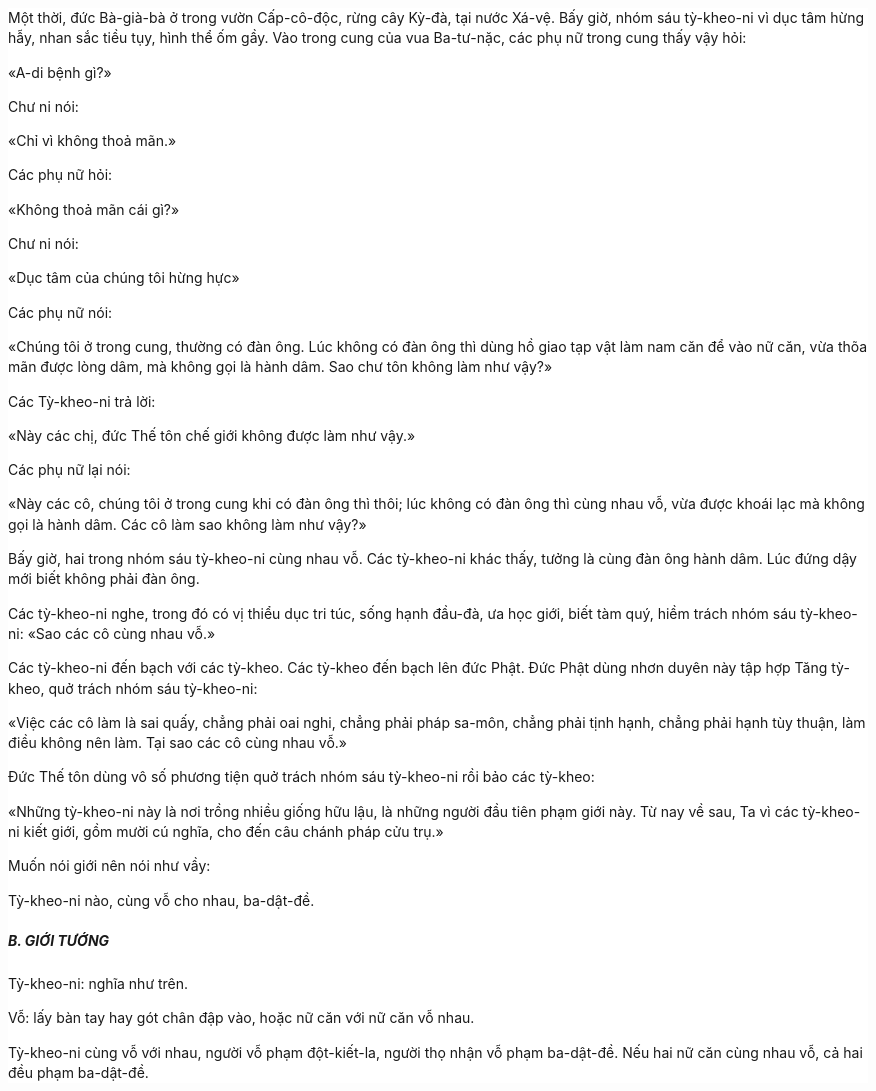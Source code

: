 Một thời, đức Bà-già-bà ở trong vườn Cấp-cô-độc, rừng cây Kỳ-đà, tại nước Xá-vệ. Bấy giờ, nhóm sáu tỳ-kheo-ni vì dục tâm hừng hẫy, nhan sắc tiều tụy, hình thể ốm gầy. Vào trong cung của vua Ba-tư-nặc, các phụ nữ trong cung thấy vậy hỏi:  

«A-di bệnh gì?»  

Chư ni nói:  

«Chỉ vì không thoả mãn.»  

Các phụ nữ hỏi:  

«Không thoả mãn cái gì?»  

Chư ni nói:  

«Dục tâm của chúng tôi hừng hực»  

Các phụ nữ nói:  

«Chúng tôi ở trong cung, thường có đàn ông. Lúc không có đàn ông thì dùng hồ giao tạp vật làm nam căn để vào nữ căn, vừa thõa mãn được lòng dâm, mà không gọi là hành dâm. Sao chư tôn không làm như vậy?»  

Các Tỳ-kheo-ni trả lời:  

«Này các chị, đức Thế tôn chế giới không được làm như vậy.»  

Các phụ nữ lại nói:  

«Này các cô, chúng tôi ở trong cung khi có đàn ông thì thôi; lúc không có đàn ông thì cùng nhau vỗ, vừa được khoái lạc mà không gọi là hành dâm. Các cô làm sao không làm như vậy?»  

Bấy giờ, hai trong nhóm sáu tỳ-kheo-ni cùng nhau vỗ. Các tỳ-kheo-ni khác thấy, tưởng là cùng đàn ông hành dâm. Lúc đứng dậy mới biết không phải đàn ông.  

Các tỳ-kheo-ni nghe, trong đó có vị thiểu dục tri túc, sống hạnh đầu-đà, ưa học giới, biết tàm quý, hiềm trách nhóm sáu tỳ-kheo-ni: «Sao các cô cùng nhau vỗ.»  

Các tỳ-kheo-ni đến bạch với các tỳ-kheo. Các tỳ-kheo đến bạch lên đức Phật. Đức Phật dùng nhơn duyên này tập hợp Tăng tỳ-kheo, quở trách nhóm sáu tỳ-kheo-ni:  

«Việc các cô làm là sai quấy, chẳng phải oai nghi, chẳng phải pháp sa-môn, chẳng phải tịnh hạnh, chẳng phải hạnh tùy thuận, làm điều không nên làm. Tại sao các cô cùng nhau vỗ.»  

Đức Thế tôn dùng vô số phương tiện quở trách nhóm sáu tỳ-kheo-ni rồi bảo các tỳ-kheo:  

«Những tỳ-kheo-ni này là nơi trồng nhiều giống hữu lậu, là những người đầu tiên phạm giới này. Từ nay về sau, Ta vì các tỳ-kheo-ni kiết giới, gồm mười cú nghĩa, cho đến câu chánh pháp cửu trụ.»  

Muốn nói giới nên nói như vầy:  

Tỳ-kheo-ni nào, cùng vỗ cho nhau, ba-dật-đề.  

##### B. GIỚI TƯỚNG

Tỳ-kheo-ni: nghĩa như trên.  

Vỗ: lấy bàn tay hay gót chân đập vào, hoặc nữ căn với nữ căn vỗ nhau.  

Tỳ-kheo-ni cùng vỗ với nhau, người vỗ phạm đột-kiết-la, người thọ nhận vỗ phạm ba-dật-đề. Nếu hai nữ căn cùng nhau vỗ, cả hai đều phạm ba-dật-đề.  
